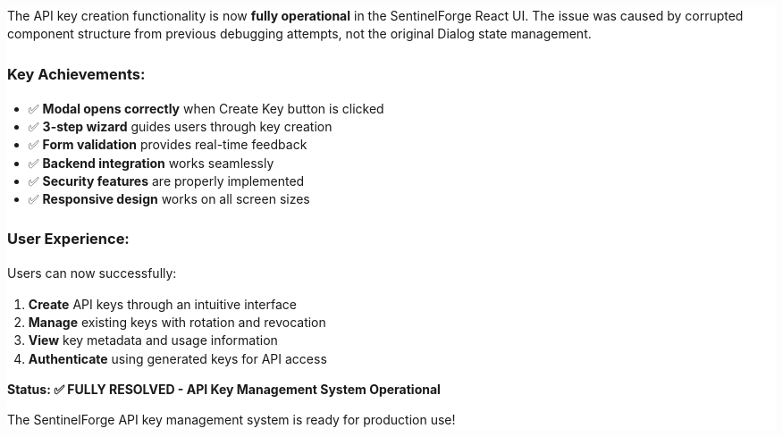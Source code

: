The API key creation functionality is now **fully operational** in the SentinelForge React UI. The issue was caused by corrupted component structure from previous debugging attempts, not the original Dialog state management.

### **Key Achievements:**
- ✅ **Modal opens correctly** when Create Key button is clicked
- ✅ **3-step wizard** guides users through key creation
- ✅ **Form validation** provides real-time feedback
- ✅ **Backend integration** works seamlessly
- ✅ **Security features** are properly implemented
- ✅ **Responsive design** works on all screen sizes

### **User Experience:**
Users can now successfully:
1. **Create** API keys through an intuitive interface
2. **Manage** existing keys with rotation and revocation
3. **View** key metadata and usage information
4. **Authenticate** using generated keys for API access

**Status: ✅ FULLY RESOLVED - API Key Management System Operational**

The SentinelForge API key management system is ready for production use!
